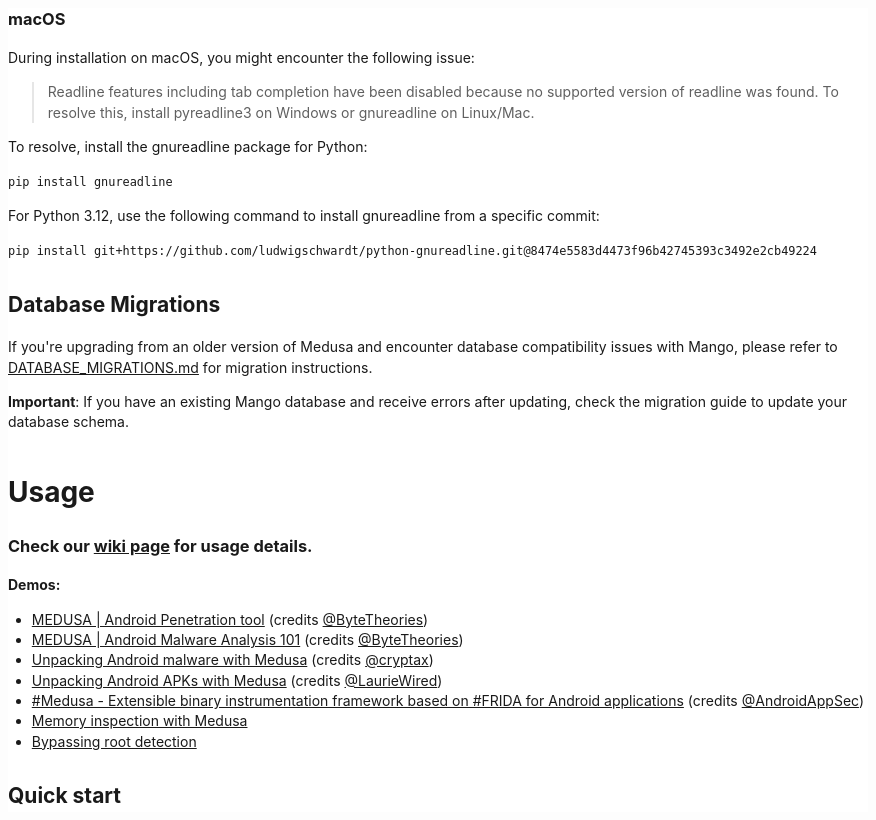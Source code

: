 ### macOS 

During installation on macOS, you might encounter the following issue:

>Readline features including tab completion have been disabled because
no supported version of readline was found. To resolve this, install
pyreadline3 on Windows or gnureadline on Linux/Mac.

To resolve, install the gnureadline package for Python:

```
pip install gnureadline
```

For Python 3.12, use the following command to install gnureadline from a specific commit:

```
pip install git+https://github.com/ludwigschwardt/python-gnureadline.git@8474e5583d4473f96b42745393c3492e2cb49224
```

## Database Migrations

If you're upgrading from an older version of Medusa and encounter database compatibility issues with Mango, please refer to [DATABASE_MIGRATIONS.md](DATABASE_MIGRATIONS.md) for migration instructions.

**Important**: If you have an existing Mango database and receive errors after updating, check the migration guide to update your database schema.

# Usage

### Check our [wiki page](https://github.com/Ch0pin/medusa/wiki) for usage details. 

**Demos:**

- [MEDUSA | Android Penetration tool](https://www.youtube.com/watch?v=4hpjRuNJNDw) (credits [@ByteTheories](https://www.youtube.com/@ByteTheories))
- [MEDUSA | Android Malware Analysis 101](https://www.youtube.com/watch?v=kUqucdkVtSU) (credits [@ByteTheories](https://www.youtube.com/@ByteTheories))
- [Unpacking Android malware with Medusa](https://www.youtube.com/watch?v=D2-jREzCE9k) (credits [@cryptax](https://twitter.com/cryptax))
- [Unpacking Android APKs with Medusa](https://www.youtube.com/watch?v=ffM5R2Wfl0A) (credits [@LaurieWired](https://twitter.com/LaurieWired))
- [#Medusa - Extensible binary instrumentation framework based on #FRIDA for Android applications](https://www.youtube.com/watch?v=Hon7zETJawA) (credits [@AndroidAppSec](https://www.youtube.com/@AndroidAppSec))
- [Memory inspection with Medusa](https://www.youtube.com/watch?v=odt21wiUugQ)
- [Bypassing root detection](https://twitter.com/ch0pin/status/1381216805683924994)

## Quick start
